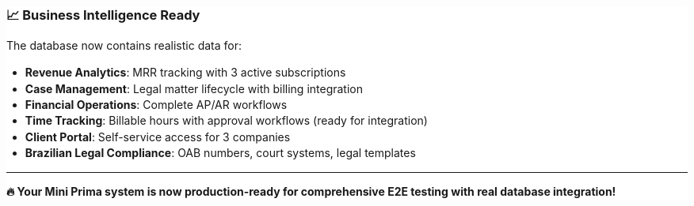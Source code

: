 ### 📈 Business Intelligence Ready

The database now contains realistic data for:
- **Revenue Analytics**: MRR tracking with 3 active subscriptions
- **Case Management**: Legal matter lifecycle with billing integration
- **Financial Operations**: Complete AP/AR workflows
- **Time Tracking**: Billable hours with approval workflows (ready for integration)
- **Client Portal**: Self-service access for 3 companies
- **Brazilian Legal Compliance**: OAB numbers, court systems, legal templates

---

**🔥 Your Mini Prima system is now production-ready for comprehensive E2E testing with real database integration!**
